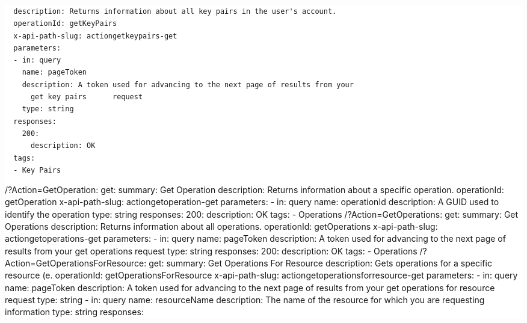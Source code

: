       description: Returns information about all key pairs in the user's account.
      operationId: getKeyPairs
      x-api-path-slug: actiongetkeypairs-get
      parameters:
      - in: query
        name: pageToken
        description: A token used for advancing to the next page of results from your
          get key pairs      request
        type: string
      responses:
        200:
          description: OK
      tags:
      - Key Pairs
  /?Action=GetOperation:
    get:
      summary: Get Operation
      description: Returns information about a specific operation.
      operationId: getOperation
      x-api-path-slug: actiongetoperation-get
      parameters:
      - in: query
        name: operationId
        description: A GUID used to identify the operation
        type: string
      responses:
        200:
          description: OK
      tags:
      - Operations
  /?Action=GetOperations:
    get:
      summary: Get Operations
      description: Returns information about all operations.
      operationId: getOperations
      x-api-path-slug: actiongetoperations-get
      parameters:
      - in: query
        name: pageToken
        description: A token used for advancing to the next page of results from your
          get operations      request
        type: string
      responses:
        200:
          description: OK
      tags:
      - Operations
  /?Action=GetOperationsForResource:
    get:
      summary: Get Operations For Resource
      description: Gets operations for a specific resource (e.
      operationId: getOperationsForResource
      x-api-path-slug: actiongetoperationsforresource-get
      parameters:
      - in: query
        name: pageToken
        description: A token used for advancing to the next page of results from your
          get operations for      resource request
        type: string
      - in: query
        name: resourceName
        description: The name of the resource for which you are requesting information
        type: string
      responses: